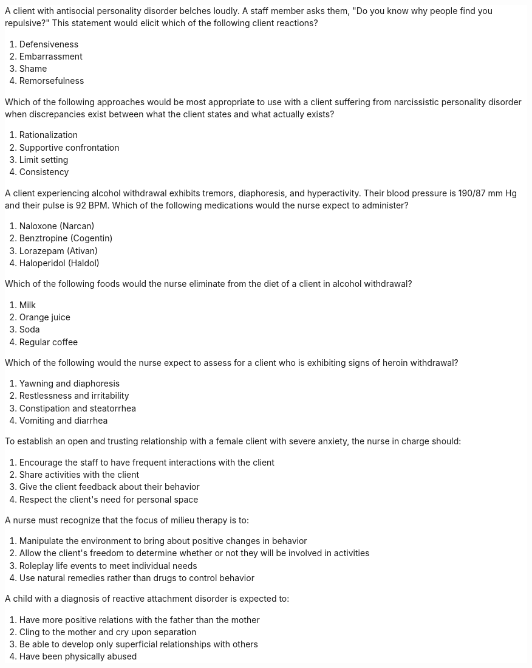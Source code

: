 A client with antisocial personality disorder belches loudly. A staff member asks them, "Do you know why people find you repulsive?" This statement would elicit which of the following client reactions?
1. Defensiveness
2. Embarrassment
3. Shame
4. Remorsefulness

Which of the following approaches would be most appropriate to use with a client suffering from narcissistic personality disorder when discrepancies exist between what the client states and what actually exists?
1. Rationalization
2. Supportive confrontation
3. Limit setting
4. Consistency

A client experiencing alcohol withdrawal exhibits tremors, diaphoresis, and hyperactivity. Their blood pressure is 190/87 mm Hg and their pulse is 92 BPM. Which of the following medications would the nurse expect to administer?
1. Naloxone (Narcan)
2. Benztropine (Cogentin)
3. Lorazepam (Ativan)
4. Haloperidol (Haldol)

Which of the following foods would the nurse eliminate from the diet of a client in alcohol withdrawal?
1. Milk
2. Orange juice
3. Soda
4. Regular coffee

Which of the following would the nurse expect to assess for a client who is exhibiting signs of heroin withdrawal?
1. Yawning and diaphoresis
2. Restlessness and irritability
3. Constipation and steatorrhea
4. Vomiting and diarrhea

To establish an open and trusting relationship with a female client with severe anxiety, the nurse in charge should:
1. Encourage the staff to have frequent interactions with the client
2. Share activities with the client
3. Give the client feedback about their behavior
4. Respect the client's need for personal space

A nurse must recognize that the focus of milieu therapy is to:
1. Manipulate the environment to bring about positive changes in behavior
2. Allow the client's freedom to determine whether or not they will be involved in activities
3. Roleplay life events to meet individual needs
4. Use natural remedies rather than drugs to control behavior

A child with a diagnosis of reactive attachment disorder is expected to:
1. Have more positive relations with the father than the mother
2. Cling to the mother and cry upon separation
3. Be able to develop only superficial relationships with others
4. Have been physically abused

